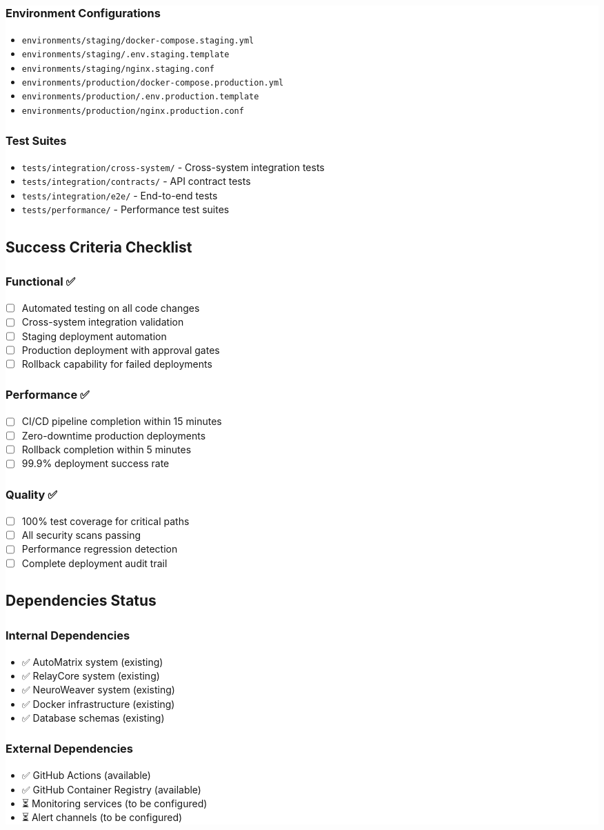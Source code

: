 ### Environment Configurations
- `environments/staging/docker-compose.staging.yml`
- `environments/staging/.env.staging.template`
- `environments/staging/nginx.staging.conf`
- `environments/production/docker-compose.production.yml`
- `environments/production/.env.production.template`
- `environments/production/nginx.production.conf`

### Test Suites
- `tests/integration/cross-system/` - Cross-system integration tests
- `tests/integration/contracts/` - API contract tests
- `tests/integration/e2e/` - End-to-end tests
- `tests/performance/` - Performance test suites

## Success Criteria Checklist

### Functional ✅
- [ ] Automated testing on all code changes
- [ ] Cross-system integration validation
- [ ] Staging deployment automation
- [ ] Production deployment with approval gates
- [ ] Rollback capability for failed deployments

### Performance ✅
- [ ] CI/CD pipeline completion within 15 minutes
- [ ] Zero-downtime production deployments
- [ ] Rollback completion within 5 minutes
- [ ] 99.9% deployment success rate

### Quality ✅
- [ ] 100% test coverage for critical paths
- [ ] All security scans passing
- [ ] Performance regression detection
- [ ] Complete deployment audit trail

## Dependencies Status

### Internal Dependencies
- ✅ AutoMatrix system (existing)
- ✅ RelayCore system (existing)
- ✅ NeuroWeaver system (existing)
- ✅ Docker infrastructure (existing)
- ✅ Database schemas (existing)

### External Dependencies
- ✅ GitHub Actions (available)
- ✅ GitHub Container Registry (available)
- ⏳ Monitoring services (to be configured)
- ⏳ Alert channels (to be configured)

